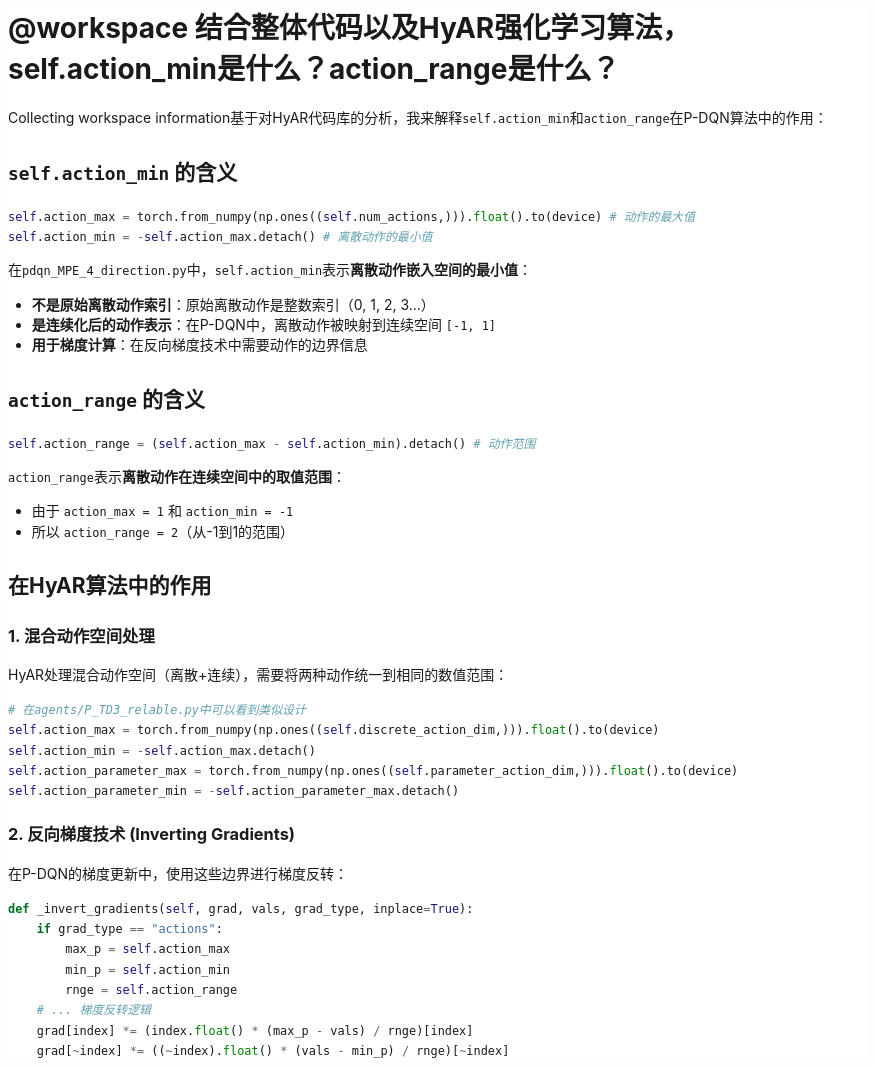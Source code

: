# @workspace 结合整体代码以及HyAR强化学习算法，self.action_min是什么？action_range是什么？
Collecting workspace information基于对HyAR代码库的分析，我来解释`self.action_min`和`action_range`在P-DQN算法中的作用：

## `self.action_min` 的含义

```python
self.action_max = torch.from_numpy(np.ones((self.num_actions,))).float().to(device) # 动作的最大值
self.action_min = -self.action_max.detach() # 离散动作的最小值
```

在`pdqn_MPE_4_direction.py`中，`self.action_min`表示**离散动作嵌入空间的最小值**：

- **不是原始离散动作索引**：原始离散动作是整数索引（0, 1, 2, 3...）
- **是连续化后的动作表示**：在P-DQN中，离散动作被映射到连续空间 `[-1, 1]`
- **用于梯度计算**：在反向梯度技术中需要动作的边界信息

## `action_range` 的含义

```python
self.action_range = (self.action_max - self.action_min).detach() # 动作范围
```

`action_range`表示**离散动作在连续空间中的取值范围**：
- 由于 `action_max = 1` 和 `action_min = -1`
- 所以 `action_range = 2`（从-1到1的范围）

## 在HyAR算法中的作用

### 1. **混合动作空间处理**
HyAR处理混合动作空间（离散+连续），需要将两种动作统一到相同的数值范围：

```python
# 在agents/P_TD3_relable.py中可以看到类似设计
self.action_max = torch.from_numpy(np.ones((self.discrete_action_dim,))).float().to(device)
self.action_min = -self.action_max.detach()
self.action_parameter_max = torch.from_numpy(np.ones((self.parameter_action_dim,))).float().to(device)
self.action_parameter_min = -self.action_parameter_max.detach()
```

### 2. **反向梯度技术 (Inverting Gradients)**
在P-DQN的梯度更新中，使用这些边界进行梯度反转：

```python
def _invert_gradients(self, grad, vals, grad_type, inplace=True):
    if grad_type == "actions":
        max_p = self.action_max
        min_p = self.action_min  
        rnge = self.action_range
    # ... 梯度反转逻辑
    grad[index] *= (index.float() * (max_p - vals) / rnge)[index]
    grad[~index] *= ((~index).float() * (vals - min_p) / rnge)[~index]
```
